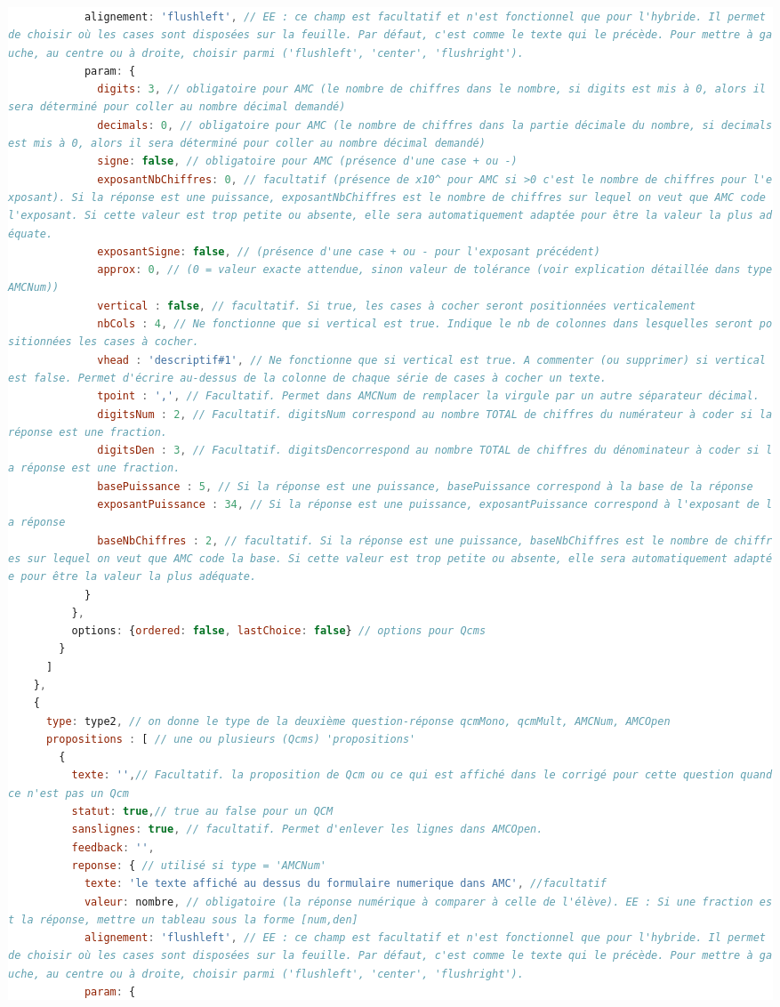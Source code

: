 ```js
            alignement: 'flushleft', // EE : ce champ est facultatif et n'est fonctionnel que pour l'hybride. Il permet de choisir où les cases sont disposées sur la feuille. Par défaut, c'est comme le texte qui le précède. Pour mettre à gauche, au centre ou à droite, choisir parmi ('flushleft', 'center', 'flushright').
            param: {
              digits: 3, // obligatoire pour AMC (le nombre de chiffres dans le nombre, si digits est mis à 0, alors il sera déterminé pour coller au nombre décimal demandé)
              decimals: 0, // obligatoire pour AMC (le nombre de chiffres dans la partie décimale du nombre, si decimals est mis à 0, alors il sera déterminé pour coller au nombre décimal demandé)
              signe: false, // obligatoire pour AMC (présence d'une case + ou -)
              exposantNbChiffres: 0, // facultatif (présence de x10^ pour AMC si >0 c'est le nombre de chiffres pour l'exposant). Si la réponse est une puissance, exposantNbChiffres est le nombre de chiffres sur lequel on veut que AMC code l'exposant. Si cette valeur est trop petite ou absente, elle sera automatiquement adaptée pour être la valeur la plus adéquate.
              exposantSigne: false, // (présence d'une case + ou - pour l'exposant précédent)
              approx: 0, // (0 = valeur exacte attendue, sinon valeur de tolérance (voir explication détaillée dans type AMCNum))
              vertical : false, // facultatif. Si true, les cases à cocher seront positionnées verticalement
              nbCols : 4, // Ne fonctionne que si vertical est true. Indique le nb de colonnes dans lesquelles seront positionnées les cases à cocher.
              vhead : 'descriptif#1', // Ne fonctionne que si vertical est true. A commenter (ou supprimer) si vertical est false. Permet d'écrire au-dessus de la colonne de chaque série de cases à cocher un texte.
              tpoint : ',', // Facultatif. Permet dans AMCNum de remplacer la virgule par un autre séparateur décimal. 
              digitsNum : 2, // Facultatif. digitsNum correspond au nombre TOTAL de chiffres du numérateur à coder si la réponse est une fraction.
              digitsDen : 3, // Facultatif. digitsDencorrespond au nombre TOTAL de chiffres du dénominateur à coder si la réponse est une fraction.
              basePuissance : 5, // Si la réponse est une puissance, basePuissance correspond à la base de la réponse
              exposantPuissance : 34, // Si la réponse est une puissance, exposantPuissance correspond à l'exposant de la réponse
              baseNbChiffres : 2, // facultatif. Si la réponse est une puissance, baseNbChiffres est le nombre de chiffres sur lequel on veut que AMC code la base. Si cette valeur est trop petite ou absente, elle sera automatiquement adaptée pour être la valeur la plus adéquate. 
            }
          },
          options: {ordered: false, lastChoice: false} // options pour Qcms
        }
      ]
    },
    {
      type: type2, // on donne le type de la deuxième question-réponse qcmMono, qcmMult, AMCNum, AMCOpen
      propositions : [ // une ou plusieurs (Qcms) 'propositions'
        {
          texte: '',// Facultatif. la proposition de Qcm ou ce qui est affiché dans le corrigé pour cette question quand ce n'est pas un Qcm 
          statut: true,// true au false pour un QCM
          sanslignes: true, // facultatif. Permet d'enlever les lignes dans AMCOpen.
          feedback: '',
          reponse: { // utilisé si type = 'AMCNum'
            texte: 'le texte affiché au dessus du formulaire numerique dans AMC', //facultatif
            valeur: nombre, // obligatoire (la réponse numérique à comparer à celle de l'élève). EE : Si une fraction est la réponse, mettre un tableau sous la forme [num,den]
            alignement: 'flushleft', // EE : ce champ est facultatif et n'est fonctionnel que pour l'hybride. Il permet de choisir où les cases sont disposées sur la feuille. Par défaut, c'est comme le texte qui le précède. Pour mettre à gauche, au centre ou à droite, choisir parmi ('flushleft', 'center', 'flushright').
            param: {
```
